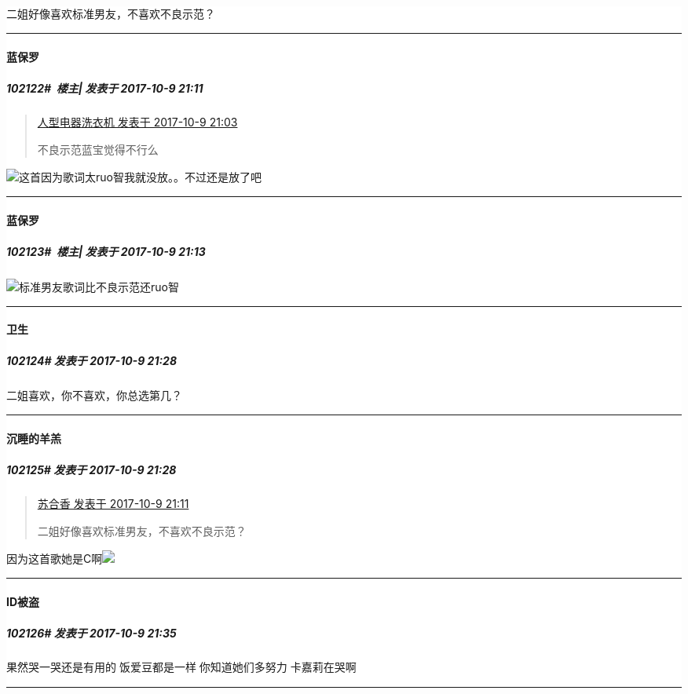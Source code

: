 
二姐好像喜欢标准男友，不喜欢不良示范？


-----

####  蓝保罗  
##### 102122#         楼主| 发表于 2017-10-9 21:11


<blockquote><a href="httphttps://bbs.saraba1st.com/2b/forum.php?mod=redirect&amp;goto=findpost&amp;pid=37438157&amp;ptid=1105387" target="_blank">人型电器洗衣机 发表于 2017-10-9 21:03</a>

不良示范蓝宝觉得不行么</blockquote>
<img src="https://static.saraba1st.com/image/smiley/face2017/065.png" referrerpolicy="no-referrer">这首因为歌词太ruo智我就没放。。不过还是放了吧


-----

####  蓝保罗  
##### 102123#         楼主| 发表于 2017-10-9 21:13


<img src="https://static.saraba1st.com/image/smiley/face2017/065.png" referrerpolicy="no-referrer">标准男友歌词比不良示范还ruo智


-----

####  卫生  
##### 102124#       发表于 2017-10-9 21:28


二姐喜欢，你不喜欢，你总选第几？


-----

####  沉睡的羊羔  
##### 102125#       发表于 2017-10-9 21:28


<blockquote><a href="httphttps://bbs.saraba1st.com/2b/forum.php?mod=redirect&amp;goto=findpost&amp;pid=37438217&amp;ptid=1105387" target="_blank">苏合香 发表于 2017-10-9 21:11</a>

二姐好像喜欢标准男友，不喜欢不良示范？</blockquote>
因为这首歌她是C啊<img src="https://static.saraba1st.com/image/smiley/face2017/034.png" referrerpolicy="no-referrer">


-----

####  ID被盗  
##### 102126#       发表于 2017-10-9 21:35


果然哭一哭还是有用的 饭爱豆都是一样 你知道她们多努力 卡嘉莉在哭啊


-----
